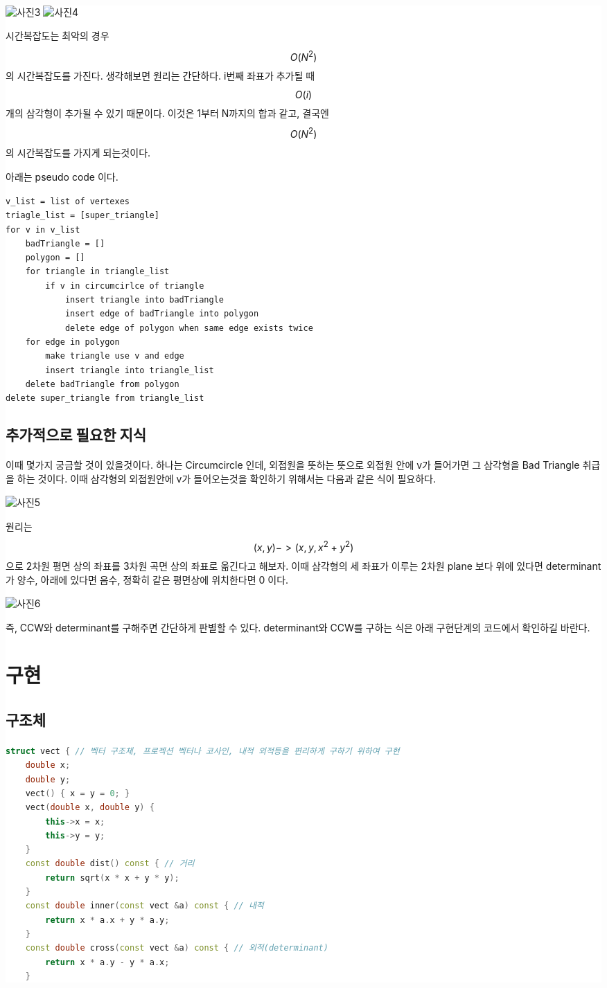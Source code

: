![사진3](/assets/images/delaunay-triangulation/3.png)
![사진4](/assets/images/delaunay-triangulation/4.png)

시간복잡도는 최악의 경우 $$O(N^2)$$ 의 시간복잡도를 가진다.
생각해보면 원리는 간단하다. i번째 좌표가 추가될 때 $$O(i)$$ 개의 삼각형이 추가될 수 있기 때문이다.
이것은 1부터 N까지의 합과 같고, 결국엔 $$O(N^2)$$ 의 시간복잡도를 가지게 되는것이다.

아래는 pseudo code 이다.

```
v_list = list of vertexes
triagle_list = [super_triangle]
for v in v_list
    badTriangle = []
    polygon = []
    for triangle in triangle_list
        if v in circumcirlce of triangle
            insert triangle into badTriangle
            insert edge of badTriangle into polygon
            delete edge of polygon when same edge exists twice
    for edge in polygon
        make triangle use v and edge
        insert triangle into triangle_list
    delete badTriangle from polygon
delete super_triangle from triangle_list
```

## 추가적으로 필요한 지식

이때 몇가지 궁금할 것이 있을것이다. 하나는 Circumcircle 인데, 외접원을 뜻하는 뜻으로 외접원 안에 v가 들어가면
그 삼각형을 Bad Triangle 취급을 하는 것이다. 이때 삼각형의 외접원안에 v가 들어오는것을 확인하기 위해서는 다음과 같은 식이 필요하다.

![사진5](/assets/images/delaunay-triangulation/5.png)

원리는 $$(x, y) -> (x, y, x^2 + y^2)$$ 으로 2차원 평면 상의 좌표를 3차원 곡면 상의 좌표로 옮긴다고 해보자.
이때 삼각형의 세 좌표가 이루는 2차원 plane 보다 위에 있다면 determinant 가 양수, 아래에 있다면 음수, 정확히 같은 평면상에 위치한다면 0 이다.

![사진6](/assets/images/delaunay-triangulation/6.png)

즉, CCW와 determinant를 구해주면 간단하게 판별할 수 있다. determinant와 CCW를 구하는 식은 아래 구현단계의 코드에서 확인하길 바란다.

# 구현

## 구조체

```cpp
struct vect { // 벡터 구조체, 프로젝션 벡터나 코사인, 내적 외적등을 편리하게 구하기 위하여 구현
    double x;
    double y;
    vect() { x = y = 0; }
    vect(double x, double y) {
        this->x = x;
        this->y = y;
    }
    const double dist() const { // 거리
        return sqrt(x * x + y * y);
    }
    const double inner(const vect &a) const { // 내적
        return x * a.x + y * a.y;
    }
    const double cross(const vect &a) const { // 외적(determinant)
        return x * a.y - y * a.x;
    }
```